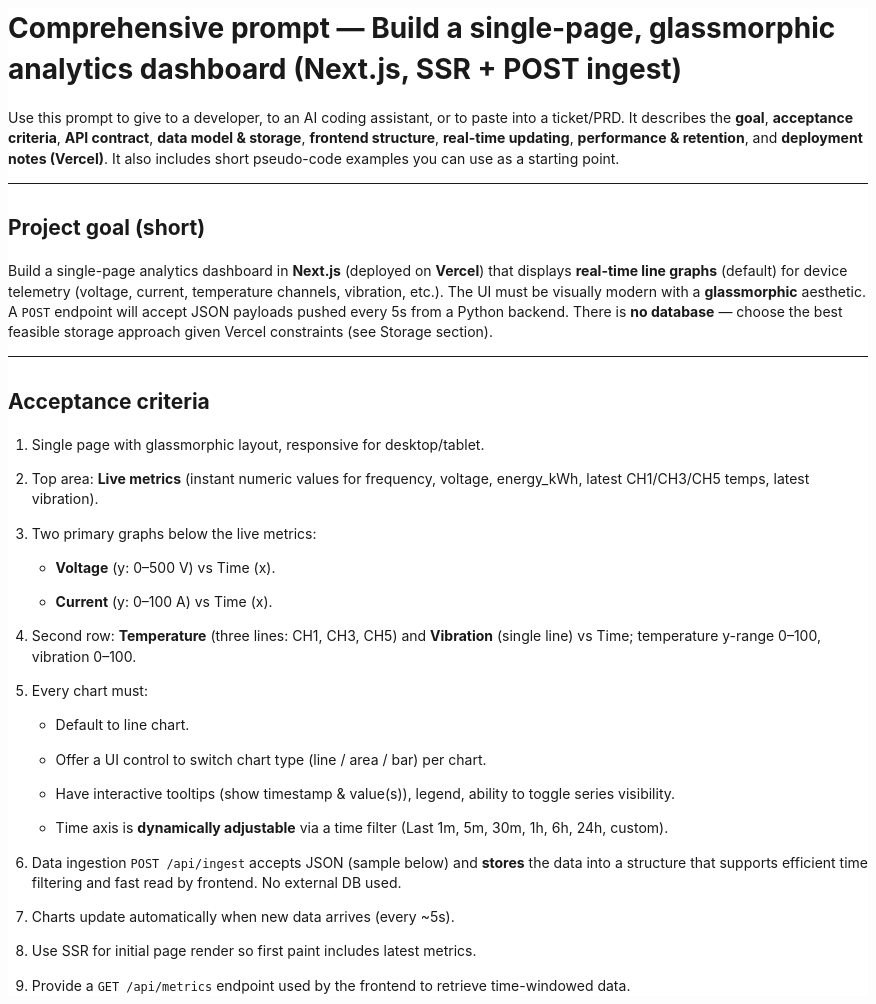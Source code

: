 # Comprehensive prompt — Build a single-page, glassmorphic analytics dashboard (Next.js, SSR + POST ingest)

Use this prompt to give to a developer, to an AI coding assistant, or to paste into a ticket/PRD. It describes the **goal**, **acceptance criteria**, **API contract**, **data model & storage**, **frontend structure**, **real-time updating**, **performance & retention**, and **deployment notes (Vercel)**. It also includes short pseudo-code examples you can use as a starting point.

----------

## Project goal (short)

Build a single-page analytics dashboard in **Next.js** (deployed on **Vercel**) that displays **real-time line graphs** (default) for device telemetry (voltage, current, temperature channels, vibration, etc.). The UI must be visually modern with a **glassmorphic** aesthetic. A `POST` endpoint will accept JSON payloads pushed every 5s from a Python backend. There is **no database** — choose the best feasible storage approach given Vercel constraints (see Storage section).

----------

## Acceptance criteria

1.  Single page with glassmorphic layout, responsive for desktop/tablet.
    
2.  Top area: **Live metrics** (instant numeric values for frequency, voltage, energy_kWh, latest CH1/CH3/CH5 temps, latest vibration).
    
3.  Two primary graphs below the live metrics:
    
    -   **Voltage** (y: 0–500 V) vs Time (x).
        
    -   **Current** (y: 0–100 A) vs Time (x).
        
4.  Second row: **Temperature** (three lines: CH1, CH3, CH5) and **Vibration** (single line) vs Time; temperature y-range 0–100, vibration 0–100.
    
5.  Every chart must:
    
    -   Default to line chart.
        
    -   Offer a UI control to switch chart type (line / area / bar) per chart.
        
    -   Have interactive tooltips (show timestamp & value(s)), legend, ability to toggle series visibility.
        
    -   Time axis is **dynamically adjustable** via a time filter (Last 1m, 5m, 30m, 1h, 6h, 24h, custom).
        
6.  Data ingestion `POST /api/ingest` accepts JSON (sample below) and **stores** the data into a structure that supports efficient time filtering and fast read by frontend. No external DB used.
    
7.  Charts update automatically when new data arrives (every ~5s).
    
8.  Use SSR for initial page render so first paint includes latest metrics.
    
9.  Provide a `GET /api/metrics` endpoint used by the frontend to retrieve time-windowed data.
    
